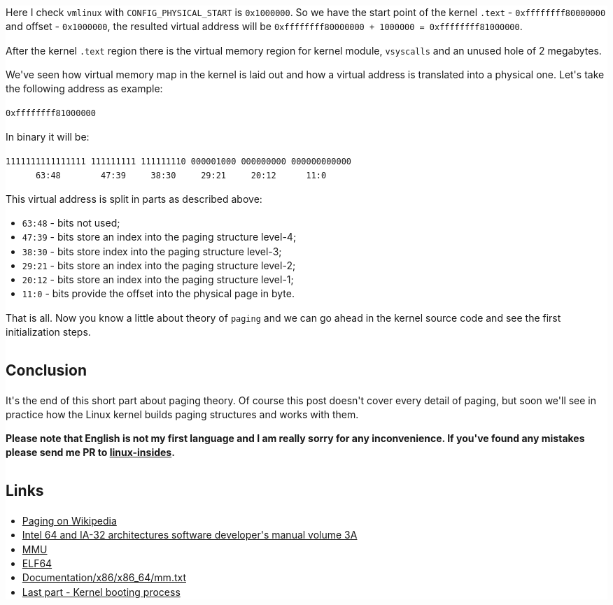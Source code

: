 Here I check `vmlinux` with `CONFIG_PHYSICAL_START` is `0x1000000`. So we have the start point of the kernel `.text` - `0xffffffff80000000` and offset - `0x1000000`, the resulted virtual address will be `0xffffffff80000000 + 1000000 = 0xffffffff81000000`.

After the kernel `.text` region there is the virtual memory region for kernel module, `vsyscalls` and an unused hole of 2 megabytes.

We've seen how virtual memory map in the kernel is laid out and how a virtual address is translated into a physical one. Let's take the following address as example:

```
0xffffffff81000000
```

In binary it will be:

```
1111111111111111 111111111 111111110 000001000 000000000 000000000000
      63:48        47:39     38:30     29:21     20:12      11:0
```

This virtual address is split in parts as described above:

* `63:48` - bits not used;
* `47:39` - bits store an index into the paging structure level-4;
* `38:30` - bits store index into the paging structure level-3;
* `29:21` - bits store an index into the paging structure level-2;
* `20:12` - bits store an index into the paging structure level-1;
* `11:0`  - bits provide the offset into the physical page in byte.

That is all. Now you know a little about theory of `paging` and we can go ahead in the kernel source code and see the first initialization steps.

Conclusion
--------------------------------------------------------------------------------

It's the end of this short part about paging theory. Of course this post doesn't cover every detail of paging, but soon we'll see in practice how the Linux kernel builds paging structures and works with them.

**Please note that English is not my first language and I am really sorry for any inconvenience. If you've found any mistakes please send me PR to [linux-insides](https://github.com/0xAX/linux-insides).**

Links
--------------------------------------------------------------------------------

* [Paging on Wikipedia](http://en.wikipedia.org/wiki/Paging)
* [Intel 64 and IA-32 architectures software developer's manual volume 3A](http://www.intel.com/content/www/us/en/processors/architectures-software-developer-manuals.html)
* [MMU](http://en.wikipedia.org/wiki/Memory_management_unit)
* [ELF64](https://github.com/0xAX/linux-insides/blob/master/Theory/ELF.md)
* [Documentation/x86/x86_64/mm.txt](https://github.com/torvalds/linux/blob/master/Documentation/x86/x86_64/mm.txt)
* [Last part - Kernel booting process](http://0xax.gitbooks.io/linux-insides/content/Booting/linux-bootstrap-5.html)

